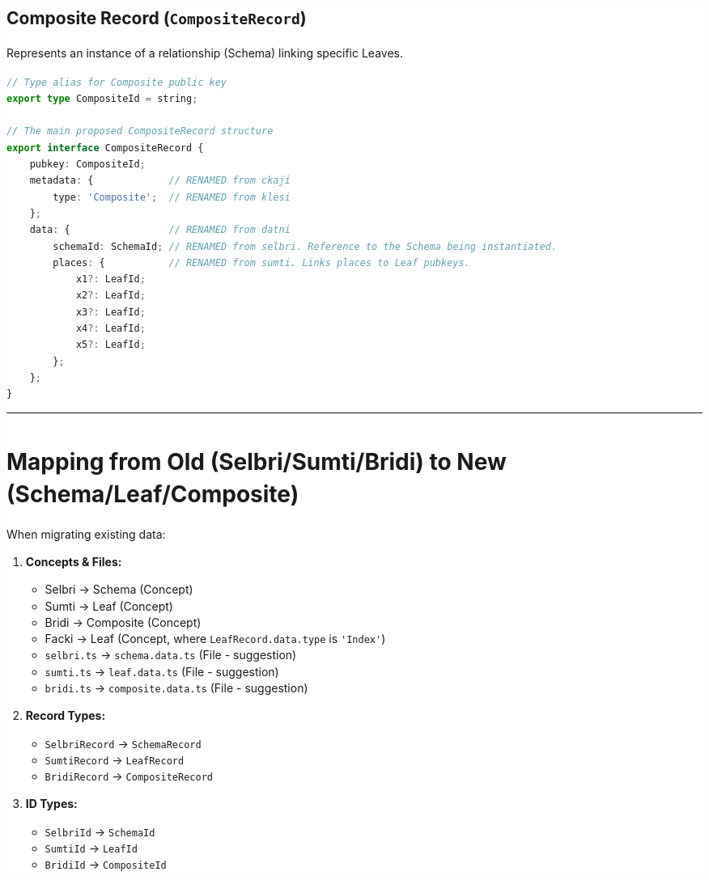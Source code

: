 ## Composite Record (`CompositeRecord`)

Represents an instance of a relationship (Schema) linking specific Leaves.

```typescript
// Type alias for Composite public key
export type CompositeId = string;

// The main proposed CompositeRecord structure
export interface CompositeRecord {
    pubkey: CompositeId;
    metadata: {             // RENAMED from ckaji
        type: 'Composite';  // RENAMED from klesi
    };
    data: {                 // RENAMED from datni
        schemaId: SchemaId; // RENAMED from selbri. Reference to the Schema being instantiated.
        places: {           // RENAMED from sumti. Links places to Leaf pubkeys.
            x1?: LeafId;
            x2?: LeafId;
            x3?: LeafId;
            x4?: LeafId;
            x5?: LeafId;
        };
    };
}
```

---

# Mapping from Old (Selbri/Sumti/Bridi) to New (Schema/Leaf/Composite)

When migrating existing data:

1.  **Concepts & Files:**
    *   Selbri -> Schema (Concept)
    *   Sumti -> Leaf (Concept)
    *   Bridi -> Composite (Concept)
    *   Facki -> Leaf (Concept, where `LeafRecord.data.type` is `'Index'`)
    *   `selbri.ts` -> `schema.data.ts` (File - suggestion)
    *   `sumti.ts` -> `leaf.data.ts` (File - suggestion)
    *   `bridi.ts` -> `composite.data.ts` (File - suggestion)

2.  **Record Types:**
    *   `SelbriRecord` -> `SchemaRecord`
    *   `SumtiRecord` -> `LeafRecord`
    *   `BridiRecord` -> `CompositeRecord`

3.  **ID Types:**
    *   `SelbriId` -> `SchemaId`
    *   `SumtiId` -> `LeafId`
    *   `BridiId` -> `CompositeId`
